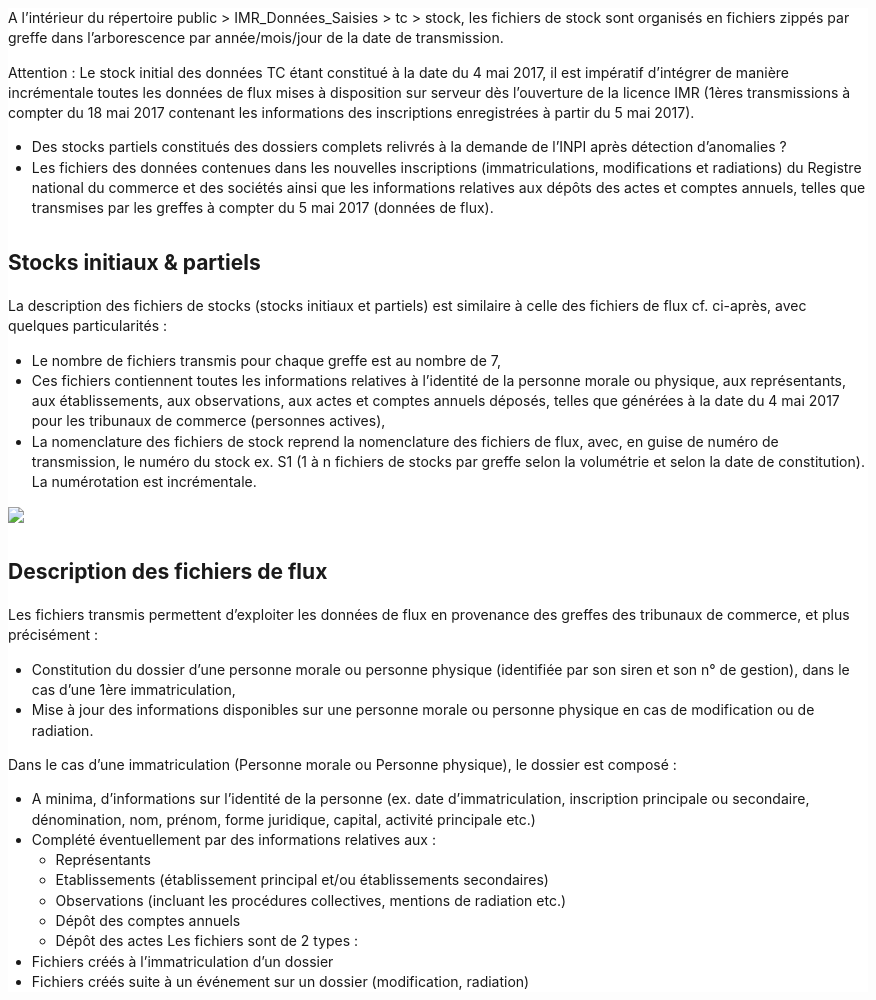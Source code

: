 A l’intérieur du répertoire public > IMR_Données_Saisies > tc > stock, les fichiers de stock sont organisés en fichiers zippés par greffe dans l’arborescence par année/mois/jour de la date de transmission.

Attention : Le stock initial des données TC étant constitué à la date du 4 mai 2017, il est impératif d’intégrer de manière incrémentale toutes les données de flux mises à disposition sur serveur dès l’ouverture de la licence IMR (1ères transmissions à compter du 18 mai 2017 contenant les informations des inscriptions enregistrées à partir du 5 mai 2017).

* Des stocks partiels constitués des dossiers complets relivrés à la demande de l’INPI après détection d’anomalies ?
*  Les fichiers des données contenues dans les nouvelles inscriptions (immatriculations, modifications et radiations) du Registre national du commerce et des sociétés ainsi que les informations relatives aux dépôts des actes et comptes annuels, telles que transmises par les greffes à compter du 5 mai 2017 (données de flux).

## Stocks initiaux & partiels

La description des fichiers de stocks (stocks initiaux et partiels) est similaire à celle des fichiers de flux cf. ci-après, avec quelques particularités :
* Le nombre de fichiers transmis pour chaque greffe est au nombre de 7,
* Ces fichiers contiennent toutes les informations relatives à l’identité de la personne morale ou physique, aux représentants, aux établissements, aux observations, aux actes et comptes annuels déposés, telles que générées à la date du 4 mai 2017 pour les tribunaux de commerce (personnes actives),
* La nomenclature des fichiers de stock reprend la nomenclature des fichiers de flux, avec, en guise de numéro de transmission, le numéro du stock ex. S1 (1 à n fichiers de stocks par greffe selon la volumétrie et selon la date de constitution). La numérotation est incrémentale.

![](https://drive.google.com/uc?export=view&id=13Olhfr6CXRowaONUp8-6DJCSBdjv-MNm)

## Description des fichiers de flux

Les fichiers transmis permettent d’exploiter les données de flux en provenance des greffes des tribunaux de commerce, et plus précisément :
* Constitution du dossier d’une personne morale ou personne physique (identifiée par son siren et son n° de gestion), dans le cas d’une 1ère immatriculation,
* Mise à jour des informations disponibles sur une personne morale ou personne physique en cas de modification ou de radiation.

Dans le cas d’une immatriculation (Personne morale ou Personne physique), le dossier est composé :
* A minima, d’informations sur l’identité de la personne (ex. date d’immatriculation, inscription principale ou secondaire, dénomination, nom, prénom, forme juridique, capital, activité principale etc.)
* Complété éventuellement par des informations relatives aux :
  * Représentants
  * Etablissements (établissement principal et/ou établissements secondaires)
  * Observations (incluant les procédures collectives, mentions de radiation etc.)
  * Dépôt des comptes annuels
  * Dépôt des actes
Les fichiers sont de 2 types :
* Fichiers créés à l’immatriculation d’un dossier
* Fichiers créés suite à un événement sur un dossier (modification, radiation)
